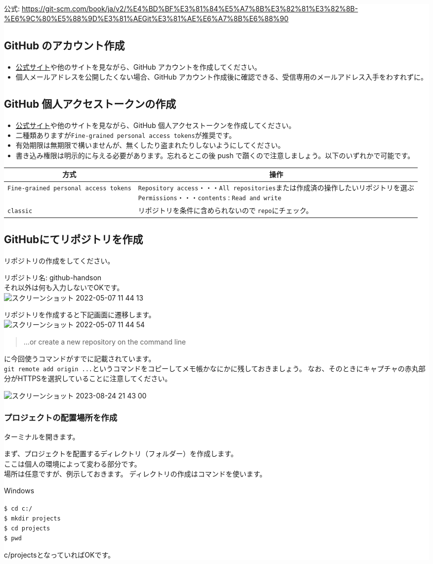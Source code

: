 公式: https://git-scm.com/book/ja/v2/%E4%BD%BF%E3%81%84%E5%A7%8B%E3%82%81%E3%82%8B-%E6%9C%80%E5%88%9D%E3%81%AEGit%E3%81%AE%E6%A7%8B%E6%88%90

## GitHub のアカウント作成

- [公式サイト](https://docs.github.com/ja/get-started/signing-up-for-github/signing-up-for-a-new-github-account)や他のサイトを見ながら、GitHub アカウントを作成してください。
- 個人メールアドレスを公開したくない場合、GitHub アカウント作成後に確認できる、受信専用のメールアドレス入手をわすれずに。

## GitHub 個人アクセストークンの作成
- [公式サイト](https://docs.github.com/ja/github/authenticating-to-github/keeping-your-account-and-data-secure/creating-a-personal-access-token)や他のサイトを見ながら、GitHub 個人アクセストークンを作成してください。
- 二種類ありますが`Fine-grained personal access tokens`が推奨です。
- 有効期限は無期限で構いませんが、無くしたり盗まれたりしないようにしてください。
- 書き込み権限は明示的に与える必要があります。忘れるとこの後 push で躓くので注意しましょう。以下のいずれかで可能です。

| 方式                                  | 操作                                                                                                                                    |
| ------------------------------------- | --------------------------------------------------------------------------------------------------------------------------------------- |
| `Fine-grained personal access tokens` | `Repository access`・・・`All repositories`または作成済の操作したいリポジトリを選ぶ<br>`Permissions`・・・`contents` : `Read and write` |
| `classic`                             | リポジトリを条件に含められないので `repo`にチェック。    |

## GitHubにてリポジトリを作成

リポジトリの作成をしてください。

リポジトリ名: github-handson  
それ以外は何も入力しないでOKです。  
<img width="400" alt="スクリーンショット 2022-05-07 11 44 13" src="https://user-images.githubusercontent.com/62045457/167234889-33b60bf2-2f28-4341-9d5a-1d1518930b47.png">

リポジトリを作成すると下記画面に遷移します。  
<img width="400" alt="スクリーンショット 2022-05-07 11 44 54" src="https://user-images.githubusercontent.com/62045457/167234921-98251612-b7ba-45e3-95f4-f1252196987b.png">

> …or create a new repository on the command line

に今回使うコマンドがすでに記載されています。  
`git remote add origin ...`というコマンドをコピーしてメモ帳かなにかに残しておきましょう。
なお、そのときにキャプチャの赤丸部分がHTTPSを選択していることに注意してください。  

<img width="700" alt="スクリーンショット 2023-08-24 21 43 00" src="https://github.com/raisetech-for-student/git-hands-on/assets/62045457/a09a8698-4e2a-40e3-bb15-0a73dcb24d2f">


### プロジェクトの配置場所を作成

ターミナルを開きます。  

まず、プロジェクトを配置するディレクトリ（フォルダー）を作成します。  
ここは個人の環境によって変わる部分です。  
場所は任意ですが、例示しておきます。
ディレクトリの作成はコマンドを使います。  

Windows  
```shell
$ cd c:/  
$ mkdir projects  
$ cd projects  
$ pwd
```  
c/projectsとなっていればOKです。  
